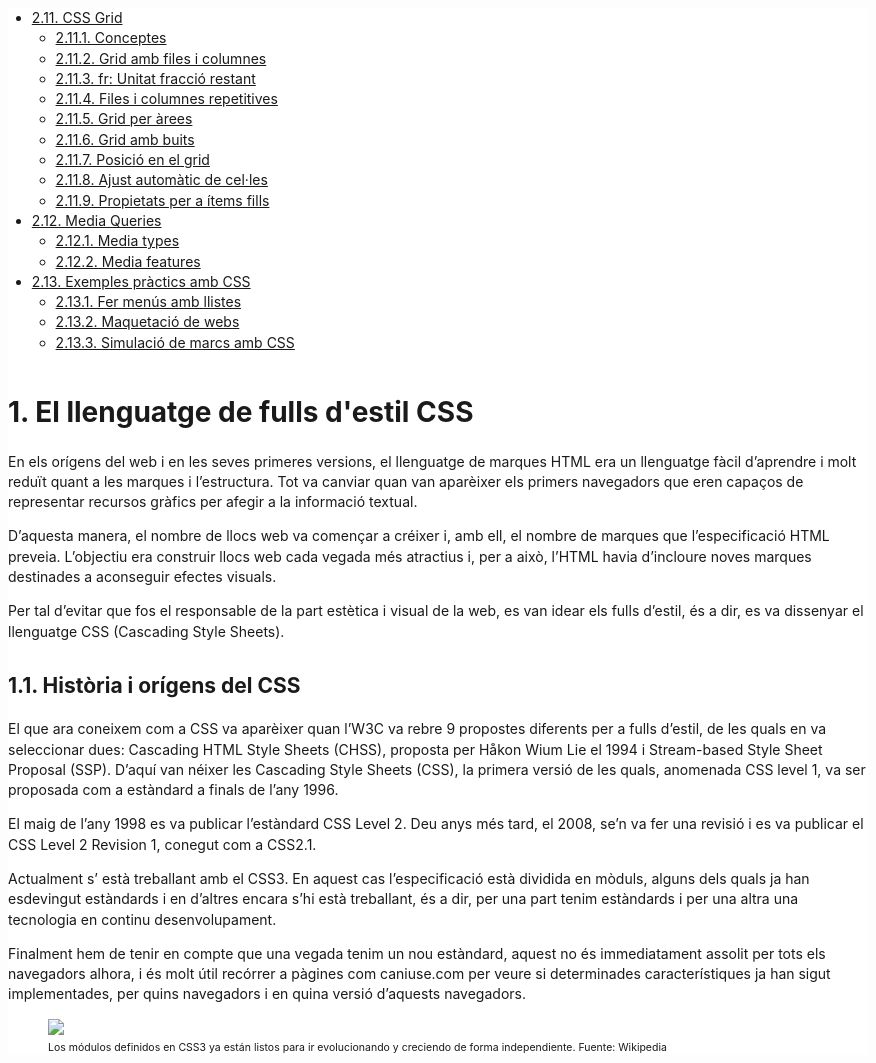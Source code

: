   - [2.11. CSS Grid](#211-css-grid)
    - [2.11.1. Conceptes](#2111-conceptes)
    - [2.11.2. Grid amb files i columnes](#2112-grid-amb-files-i-columnes)
    - [2.11.3. fr: Unitat fracció restant](#2113-fr-unitat-fracci%c3%b3-restant)
    - [2.11.4. Files i columnes repetitives](#2114-files-i-columnes-repetitives)
    - [2.11.5. Grid per àrees](#2115-grid-per-%c3%a0rees)
    - [2.11.6. Grid amb buits](#2116-grid-amb-buits)
    - [2.11.7. Posició en el grid](#2117-posici%c3%b3-en-el-grid)
    - [2.11.8. Ajust automàtic de cel·les](#2118-ajust-autom%c3%a0tic-de-celles)
    - [2.11.9. Propietats per a ítems fills](#2119-propietats-per-a-%c3%adtems-fills)
  - [2.12. Media Queries](#212-media-queries)
    - [2.12.1. Media types](#2121-media-types)
    - [2.12.2. Media features](#2122-media-features)
  - [2.13. Exemples pràctics amb CSS](#213-exemples-pr%c3%a0ctics-amb-css)
    - [2.13.1. Fer menús amb llistes](#2131-fer-men%c3%bas-amb-llistes)
    - [2.13.2. Maquetació de webs](#2132-maquetaci%c3%b3-de-webs)
    - [2.13.3. Simulació de marcs amb CSS](#2133-simulaci%c3%b3-de-marcs-amb-css)

# 1. El llenguatge de fulls d'estil CSS

En els orígens del web i en les seves primeres versions, el llenguatge de marques HTML era un llenguatge fàcil d’aprendre i molt reduït quant a les marques i l’estructura. Tot va canviar quan van aparèixer els primers navegadors que eren capaços de representar recursos gràfics per afegir a la informació textual.

D’aquesta manera, el nombre de llocs web va començar a créixer i, amb ell, el nombre de marques que l’especificació HTML preveia. L’objectiu era construir llocs web cada vegada més atractius i, per a això, l’HTML havia d’incloure noves marques destinades a aconseguir efectes visuals.

Per tal d’evitar que  fos el responsable de la part estètica i visual de la web, es van idear els fulls d’estil, és a dir, es va dissenyar el llenguatge CSS (Cascading Style Sheets).

## 1.1. Història i orígens del CSS

El que ara coneixem com a CSS va aparèixer quan l’W3C va rebre 9 propostes diferents per a fulls d’estil, de les quals en va seleccionar dues: Cascading HTML Style Sheets (CHSS), proposta per Håkon Wium Lie el 1994 i Stream-based Style Sheet Proposal (SSP). D’aquí van néixer les Cascading Style Sheets (CSS), la primera versió de les quals, anomenada CSS level 1, va ser proposada com a estàndard a finals de l’any 1996.

El maig de l’any 1998 es va publicar l’estàndard CSS Level 2. Deu anys més tard, el 2008, se’n va fer una revisió i es va publicar el CSS Level 2 Revision 1, conegut com a CSS2.1.

Actualment s’ està treballant amb el CSS3. En aquest cas l’especificació està dividida en mòduls, alguns dels quals ja han esdevingut estàndards i en d’altres encara s’hi està treballant, és a dir, per una part tenim estàndards i per una altra una tecnologia en continu desenvolupament.

Finalment hem de tenir en compte que una vegada tenim un nou estàndard, aquest no és immediatament assolit per tots els navegadors alhora, i és molt útil recórrer a pàgines com  caniuse.com per veure si determinades característiques ja han sigut implementades, per quins navegadors i en quina versió d’aquests navegadors.

<figure>
<img src="../imagenes/CSS3-modulos.png">
<figcaption style="font-size:0.75em">Los módulos definidos en CSS3 ya están listos para ir evolucionando y creciendo de forma independiente. Fuente: Wikipedia</figcaption>
</figure>
